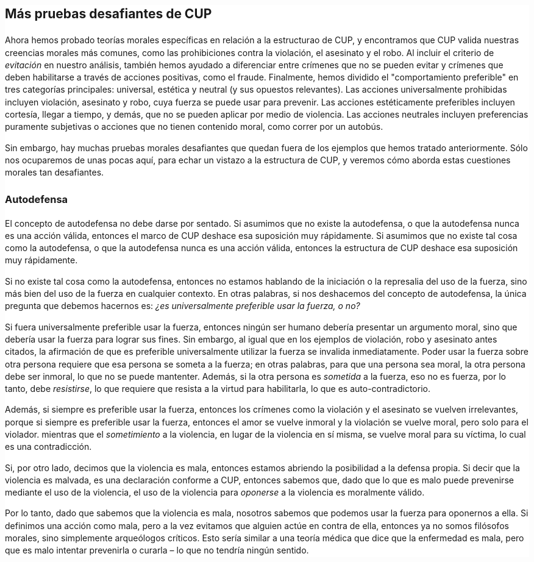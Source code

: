 ## Más pruebas desafiantes de CUP

Ahora hemos probado teorías morales específicas en relación a la estructurao de CUP, y encontramos que CUP valida nuestras creencias morales más comunes, como las prohibiciones contra la violación, el asesinato y el robo. Al incluir el criterio de *evitación* en nuestro análisis, también hemos ayudado a diferenciar entre crímenes que no se pueden evitar y crímenes que deben habilitarse a través de acciones positivas, como el fraude. Finalmente, hemos dividido el "comportamiento preferible" en tres categorías principales: universal, estética y neutral (y sus opuestos relevantes). Las acciones universalmente prohibidas incluyen violación, asesinato y robo, cuya fuerza se puede usar para prevenir. Las acciones estéticamente preferibles incluyen cortesía, llegar a tiempo, y demás, que no se pueden aplicar por medio de violencia. Las acciones neutrales incluyen preferencias puramente subjetivas o acciones que no tienen contenido moral, como correr por un autobús.

Sin embargo, hay muchas pruebas morales desafiantes que quedan fuera de los ejemplos que hemos tratado anteriormente. Sólo nos ocuparemos de unas pocas aquí, para echar un vistazo a la estructura de CUP, y veremos cómo aborda estas cuestiones morales tan desafiantes.

### Autodefensa

El concepto de autodefensa no debe darse por sentado. Si asumimos que no existe la autodefensa, o que la autodefensa nunca es una acción válida, entonces el marco de CUP deshace esa suposición muy rápidamente. Si asumimos que no existe tal cosa como la autodefensa, o que la autodefensa nunca es una acción válida, entonces la estructura de CUP deshace esa suposición muy rápidamente.

Si no existe tal cosa como la autodefensa, entonces no estamos hablando de la iniciación o la represalia del uso de la fuerza, sino más bien del uso de la fuerza en cualquier contexto. En otras palabras, si nos deshacemos del concepto de autodefensa, la única pregunta que debemos hacernos es: *¿es universalmente preferible usar la fuerza, o no?*

Si fuera universalmente preferible usar la fuerza, entonces ningún ser humano debería presentar un argumento moral, sino que debería usar la fuerza para lograr sus fines. Sin embargo, al igual que en los ejemplos de violación, robo y asesinato antes citados, la afirmación de que es preferible universalmente utilizar la fuerza se invalida inmediatamente. Poder usar la fuerza sobre otra persona requiere que esa persona se someta a la fuerza; en otras palabras, para que una persona sea moral, la otra persona debe ser inmoral, lo que no se puede mantenter. Además, si la otra persona es *sometida* a la fuerza, eso no es fuerza, por lo tanto, debe *resistirse*, lo que requiere que resista a la virtud para habilitarla, lo que es auto-contradictorio.

Además, si siempre es preferible usar la fuerza, entonces los crímenes como la violación y el asesinato se vuelven irrelevantes, porque si siempre es preferible usar la fuerza, entonces el amor se vuelve inmoral y la violación se vuelve moral, pero solo para el violador. mientras que el *sometimiento* a la violencia, en lugar de la violencia en sí misma, se vuelve moral para su víctima, lo cual es una contradicción.

Si, por otro lado, decimos que la violencia es mala, entonces estamos abriendo la posibilidad a la defensa propia. Si decir que la violencia es malvada, es una declaración conforme a CUP, entonces sabemos que, dado que lo que es malo puede prevenirse mediante el uso de la violencia, el uso de la violencia para *oponerse* a la violencia es moralmente válido.

Por lo tanto, dado que sabemos que la violencia es mala, nosotros sabemos que podemos usar la fuerza para oponernos a ella. Si definimos una acción como mala, pero a la vez evitamos que alguien actúe en contra de ella, entonces ya no somos filósofos morales, sino simplemente arqueólogos críticos. Esto sería similar a una teoría médica que dice que la enfermedad es mala, pero que es malo intentar prevenirla o curarla – lo que no tendría ningún sentido.
